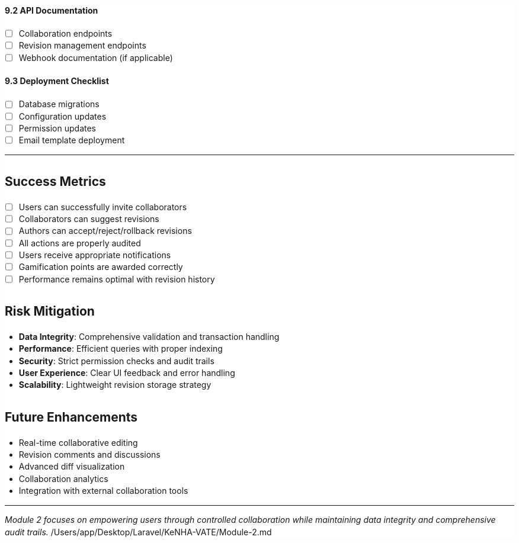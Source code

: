 #### 9.2 API Documentation
- [ ] Collaboration endpoints
- [ ] Revision management endpoints
- [ ] Webhook documentation (if applicable)

#### 9.3 Deployment Checklist
- [ ] Database migrations
- [ ] Configuration updates
- [ ] Permission updates
- [ ] Email template deployment

---

## Success Metrics
- [ ] Users can successfully invite collaborators
- [ ] Collaborators can suggest revisions
- [ ] Authors can accept/reject/rollback revisions
- [ ] All actions are properly audited
- [ ] Users receive appropriate notifications
- [ ] Gamification points are awarded correctly
- [ ] Performance remains optimal with revision history

## Risk Mitigation
- **Data Integrity**: Comprehensive validation and transaction handling
- **Performance**: Efficient queries with proper indexing
- **Security**: Strict permission checks and audit trails
- **User Experience**: Clear UI feedback and error handling
- **Scalability**: Lightweight revision storage strategy

## Future Enhancements
- Real-time collaborative editing
- Revision comments and discussions
- Advanced diff visualization
- Collaboration analytics
- Integration with external collaboration tools

---

*Module 2 focuses on empowering users through controlled collaboration while maintaining data integrity and comprehensive audit trails.*</content>
<parameter name="filePath">/Users/app/Desktop/Laravel/KeNHA-VATE/Module-2.md
